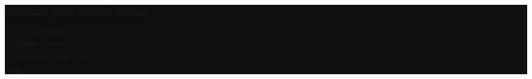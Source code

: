 <!DOCTYPE html>
<html lang="en">
<head>
  <meta charset="UTF-8">
  <meta name="viewport" content="width=device-width, initial-scale=1.0">
  <title>Admin Page</title>
  <link rel="stylesheet" href="https://maxcdn.bootstrapcdn.com/bootstrap/4.5.2/css/bootstrap.min.css">
  
  <style>

    body {
      background-color: #0f0f12;
    }
    .container {
      margin-top: 20px;
    }
  </style>
</head>
<body>

<div class="container">
  <div class="row">
    <div class="col-md-3">
      <!-- Sidebar -->
      <div class="list-group">
        <a href="#" class="list-group-item list-group-item-action active">Dashboard</a>
        <a href="#" class="list-group-item list-group-item-action">Users</a>
        <a href="#" class="list-group-item list-group-item-action">Products</a>
        <a href="#" class="list-group-item list-group-item-action">Settings</a>
      </div>
    </div>
    
      <!-- Content -->
      <h2>Welcome</h2>
      <p>Admin Page.</p>
    </div>
  </div>
</div>

</body>
</html>
